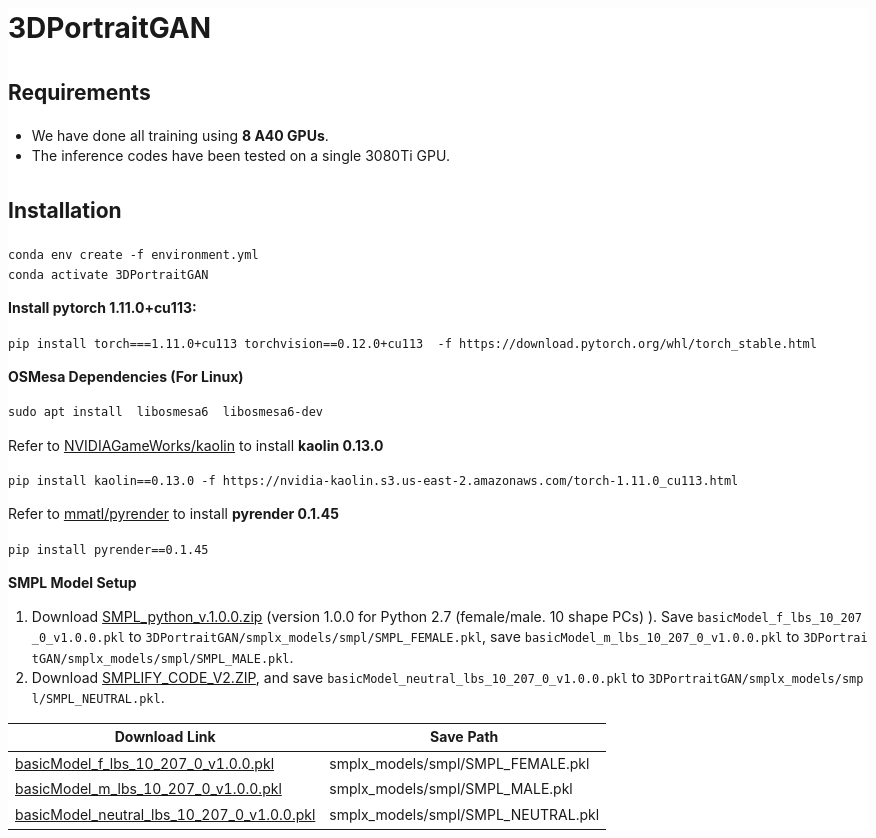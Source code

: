 # 3DPortraitGAN

## Requirements

- We have done all training using **8 A40 GPUs**. 
- The inference codes have been tested on a single 3080Ti GPU.



## Installation

````
conda env create -f environment.yml
conda activate 3DPortraitGAN
````

**Install pytorch 1.11.0+cu113:**

```
pip install torch===1.11.0+cu113 torchvision==0.12.0+cu113  -f https://download.pytorch.org/whl/torch_stable.html
```

**OSMesa Dependencies (For Linux)**

```
sudo apt install  libosmesa6  libosmesa6-dev
```

Refer to [NVIDIAGameWorks/kaolin](https://github.com/NVIDIAGameWorks/kaolin) to install **kaolin 0.13.0**

```
pip install kaolin==0.13.0 -f https://nvidia-kaolin.s3.us-east-2.amazonaws.com/torch-1.11.0_cu113.html
```

Refer to [mmatl/pyrender](https://github.com/mmatl/pyrender) to install **pyrender 0.1.45**

```
pip install pyrender==0.1.45
```



**SMPL Model Setup**

1. Download [SMPL_python_v.1.0.0.zip](https://smpl.is.tue.mpg.de/download.php) (version 1.0.0 for Python 2.7 (female/male. 10 shape PCs) ). Save `basicModel_f_lbs_10_207_0_v1.0.0.pkl` to `3DPortraitGAN/smplx_models/smpl/SMPL_FEMALE.pkl`, save `basicModel_m_lbs_10_207_0_v1.0.0.pkl` to `3DPortraitGAN/smplx_models/smpl/SMPL_MALE.pkl`.
2. Download [SMPLIFY_CODE_V2.ZIP](http://smplify.is.tue.mpg.de/), and save `basicModel_neutral_lbs_10_207_0_v1.0.0.pkl` to `3DPortraitGAN/smplx_models/smpl/SMPL_NEUTRAL.pkl`.

| Download Link                                                | Save Path                          |
| ------------------------------------------------------------ | ---------------------------------- |
| [basicModel_f_lbs_10_207_0_v1.0.0.pkl](https://smpl.is.tue.mpg.de/download.php) | smplx_models/smpl/SMPL_FEMALE.pkl  |
| [basicModel_m_lbs_10_207_0_v1.0.0.pkl](https://smpl.is.tue.mpg.de/download.php) | smplx_models/smpl/SMPL_MALE.pkl    |
| [basicModel_neutral_lbs_10_207_0_v1.0.0.pkl](http://smplify.is.tue.mpg.de/) | smplx_models/smpl/SMPL_NEUTRAL.pkl |
